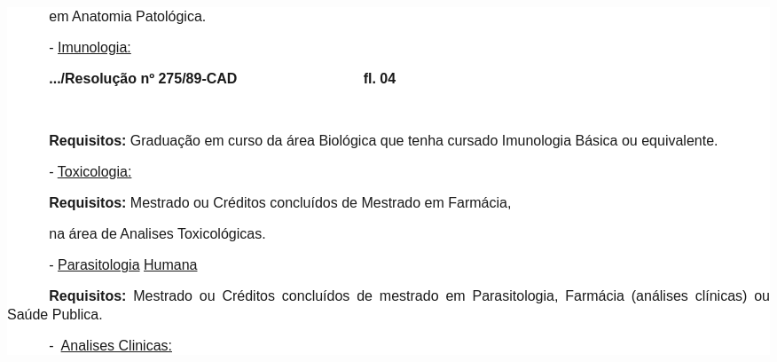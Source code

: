 <p class=MsoNormal style='text-align:justify;text-indent:35.45pt;line-height:
150%'><span style='font-size:12.0pt;mso-bidi-font-size:10.0pt;font-family:Arial'>em
Anatomia Patológica.<o:p></o:p></span></p>

<p class=MsoNormal style='text-align:justify;text-indent:35.45pt;line-height:
150%'><span style='font-size:12.0pt;mso-bidi-font-size:10.0pt;font-family:Arial'>-
<u>Imunologia:</u><o:p></o:p></span></p>

<p class=MsoNormal style='text-align:justify;text-indent:35.45pt;line-height:
150%;tab-stops:374.4pt'><b style='mso-bidi-font-weight:normal'><span
style='font-size:12.0pt;mso-bidi-font-size:10.0pt;font-family:Arial'>.../Resolução
nº 275/89-CAD<span style='mso-tab-count:1'>  </span><span style='mso-tab-count:
1'>                        </span><span style="mso-spacerun: yes">     
</span>fl. 04<o:p></o:p></span></b></p>

<p class=MsoNormal style='text-align:justify;text-indent:35.45pt;line-height:
150%'><b style='mso-bidi-font-weight:normal'><span style='font-size:12.0pt;
mso-bidi-font-size:10.0pt;font-family:Arial'><![if !supportEmptyParas]>&nbsp;<![endif]><o:p></o:p></span></b></p>

<p class=MsoNormal style='text-align:justify;text-indent:35.45pt;line-height:
150%'><b style='mso-bidi-font-weight:normal'><span style='font-size:12.0pt;
mso-bidi-font-size:10.0pt;font-family:Arial'>Requisitos: </span></b><span
style='font-size:12.0pt;mso-bidi-font-size:10.0pt;font-family:Arial'>Graduação
em curso da área Biológica que tenha cursado Imunologia Básica ou equivalente. <o:p></o:p></span></p>

<p class=MsoNormal style='text-align:justify;text-indent:35.45pt;line-height:
150%'><span style='font-size:12.0pt;mso-bidi-font-size:10.0pt;font-family:Arial'>-
<u>Toxicologia:</u><o:p></o:p></span></p>

<p class=MsoNormal style='text-align:justify;text-indent:35.45pt;line-height:
150%'><b style='mso-bidi-font-weight:normal'><span style='font-size:12.0pt;
mso-bidi-font-size:10.0pt;font-family:Arial'>Requisitos: </span></b><span
style='font-size:12.0pt;mso-bidi-font-size:10.0pt;font-family:Arial'>Mestrado
ou Créditos concluídos de Mestrado em Farmácia,<o:p></o:p></span></p>

<p class=MsoNormal style='text-align:justify;text-indent:35.45pt;line-height:
150%'><span style='font-size:12.0pt;mso-bidi-font-size:10.0pt;font-family:Arial'>na
área de Analises Toxicológicas.<o:p></o:p></span></p>

<p class=MsoNormal style='text-align:justify;text-indent:35.45pt;line-height:
150%'><span style='font-size:12.0pt;mso-bidi-font-size:10.0pt;font-family:Arial'>-
<u>Parasitologia</u> <u>Humana</u><o:p></o:p></span></p>

<p class=MsoNormal style='text-align:justify;text-indent:35.45pt;line-height:
150%'><b style='mso-bidi-font-weight:normal'><span style='font-size:12.0pt;
mso-bidi-font-size:10.0pt;font-family:Arial'>Requisitos: </span></b><span
style='font-size:12.0pt;mso-bidi-font-size:10.0pt;font-family:Arial'>Mestrado
ou Créditos concluídos de mestrado em Parasitolo­gia, Farmácia (análises
clínicas) ou Saúde Publica.<o:p></o:p></span></p>

<p class=MsoNormal style='text-align:justify;text-indent:35.45pt;line-height:
150%'><span style='font-size:12.0pt;mso-bidi-font-size:10.0pt;font-family:Arial'>-<span
style="mso-spacerun: yes">  </span><u>Analises Clinicas:</u><o:p></o:p></span></p>
